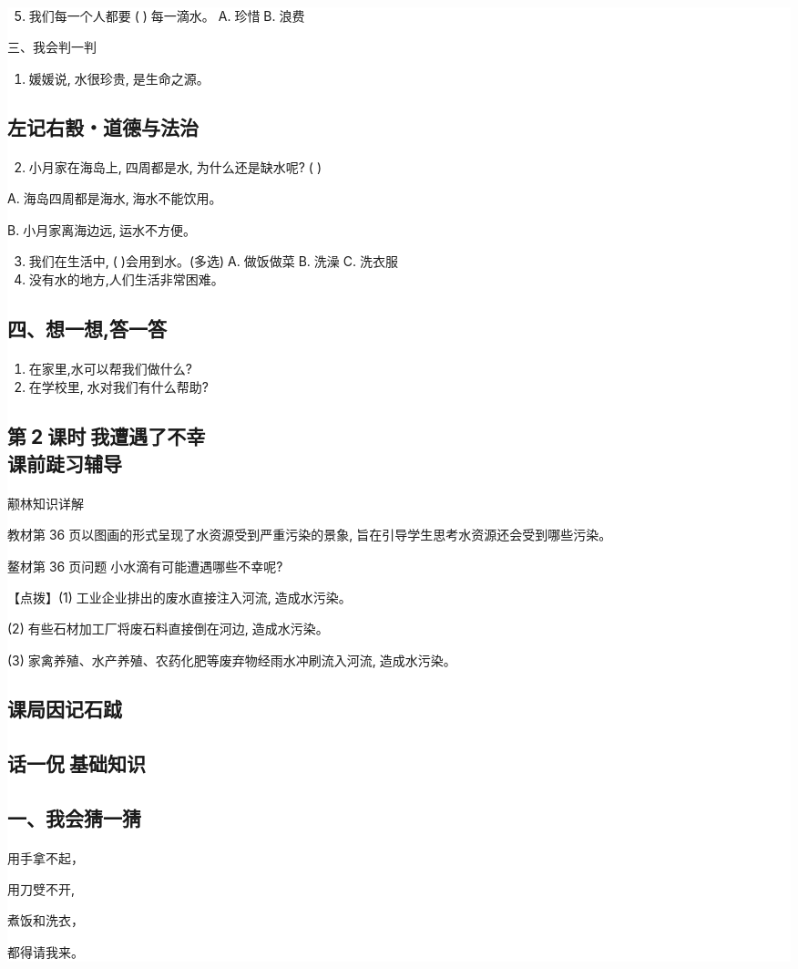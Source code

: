 5. 我们每一个人都要 ( ) 每一滴水。
A. 珍惜
B. 浪费

三、我会判一判

1. 媛媛说, 水很珍贵, 是生命之源。

## 左记右㲅・道德与法治

2. 小月家在海岛上, 四周都是水, 为什么还是缺水呢? ( )

A. 海岛四周都是海水, 海水不能饮用。

B. 小月家离海边远, 运水不方便。

3. 我们在生活中, ( )会用到水。(多选)
A. 做饭做菜
B. 洗澡
C. 洗衣服
4. 没有水的地方,人们生活非常困难。

## 四、想一想,答一答

1. 在家里,水可以帮我们做什么?
2. 在学校里, 水对我们有什么帮助?

## 第 2 课时 我遭遇了不幸 <br> 课前跿习辅导

颟林知识详解

教材第 36 页以图画的形式呈现了水资源受到严重污染的景象, 旨在引导学生思考水资源还会受到哪些污染。



鳌材第 36 页问题 小水滴有可能遭遇哪些不幸呢?

【点拨】(1) 工业企业排出的废水直接注入河流, 造成水污染。

(2) 有些石材加工厂将废石料直接倒在河边, 造成水污染。

(3) 家禽养殖、水产养殖、农药化肥等废弃物经雨水冲刷流入河流, 造成水污染。

## 课局因记石䟠

## 话一㑆 基础知识

## 一、我会猜一猜

用手拿不起，

用刀䢃不开,

煮饭和洗衣，

都得请我来。
